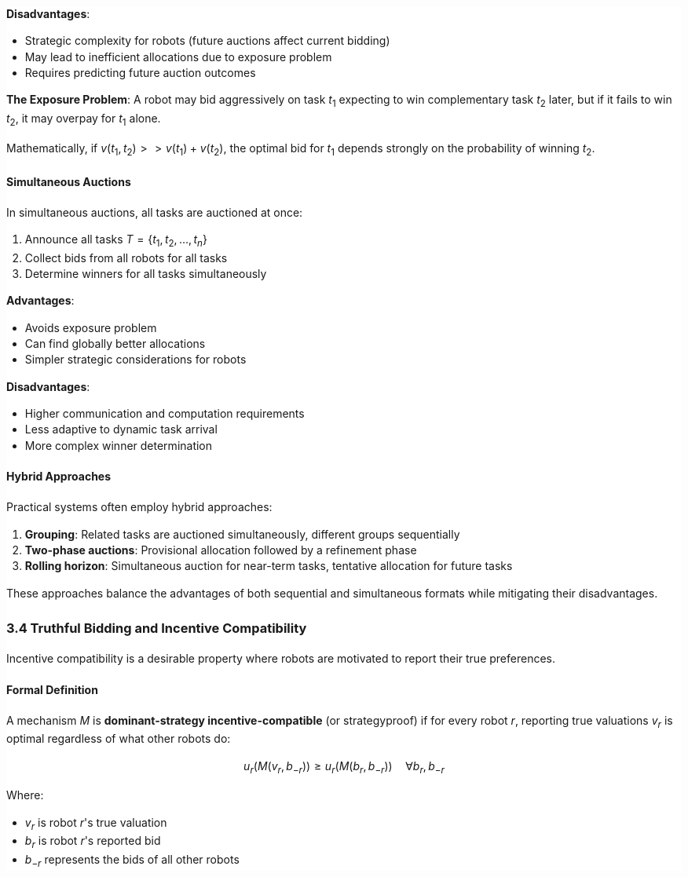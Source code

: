 **Disadvantages**:
- Strategic complexity for robots (future auctions affect current bidding)
- May lead to inefficient allocations due to exposure problem
- Requires predicting future auction outcomes

**The Exposure Problem**:
A robot may bid aggressively on task $t_1$ expecting to win complementary task $t_2$ later, but if it fails to win $t_2$, it may overpay for $t_1$ alone.

Mathematically, if $v(t_1, t_2) >> v(t_1) + v(t_2)$, the optimal bid for $t_1$ depends strongly on the probability of winning $t_2$.

#### Simultaneous Auctions

In simultaneous auctions, all tasks are auctioned at once:

1. Announce all tasks $T = \{t_1, t_2, \ldots, t_n\}$
2. Collect bids from all robots for all tasks
3. Determine winners for all tasks simultaneously

**Advantages**:
- Avoids exposure problem
- Can find globally better allocations
- Simpler strategic considerations for robots

**Disadvantages**:
- Higher communication and computation requirements
- Less adaptive to dynamic task arrival
- More complex winner determination

#### Hybrid Approaches

Practical systems often employ hybrid approaches:

1. **Grouping**: Related tasks are auctioned simultaneously, different groups sequentially
2. **Two-phase auctions**: Provisional allocation followed by a refinement phase
3. **Rolling horizon**: Simultaneous auction for near-term tasks, tentative allocation for future tasks

These approaches balance the advantages of both sequential and simultaneous formats while mitigating their disadvantages.

### 3.4 Truthful Bidding and Incentive Compatibility

Incentive compatibility is a desirable property where robots are motivated to report their true preferences.

#### Formal Definition

A mechanism $M$ is **dominant-strategy incentive-compatible** (or strategyproof) if for every robot $r$, reporting true valuations $v_r$ is optimal regardless of what other robots do:

$$u_r(M(v_r, b_{-r})) \geq u_r(M(b_r, b_{-r})) \quad \forall b_r, b_{-r}$$

Where:
- $v_r$ is robot $r$'s true valuation
- $b_r$ is robot $r$'s reported bid
- $b_{-r}$ represents the bids of all other robots
